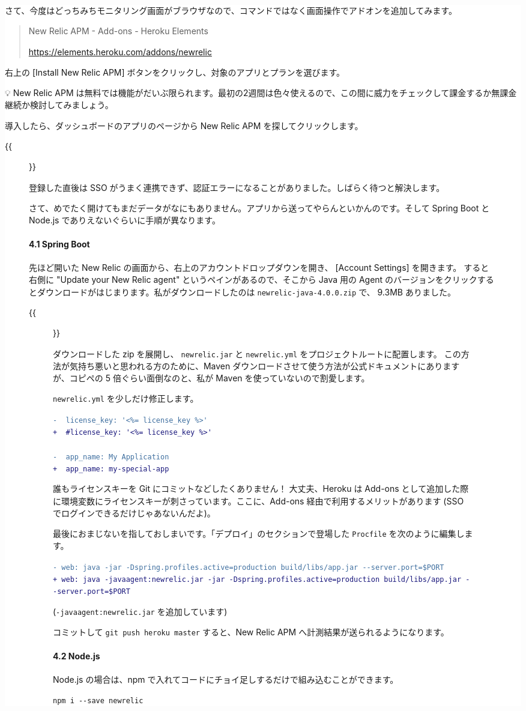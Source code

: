 さて、今度はどっちみちモニタリング画面がブラウザなので、コマンドではなく画面操作でアドオンを追加してみます。

> New Relic APM - Add-ons - Heroku Elements
>
> https://elements.heroku.com/addons/newrelic

右上の [Install New Relic APM] ボタンをクリックし、対象のアプリとプランを選びます。

:bulb: New Relic APM は無料では機能がだいぶ限られます。最初の2週間は色々使えるので、この間に威力をチェックして課金するか無課金継続か検討してみましょう。

導入したら、ダッシュボードのアプリのページから New Relic APM を探してクリックします。

{{<figure src="/img/ss/heroku1.png" class="center">}}

登録した直後は SSO がうまく連携できず、認証エラーになることがありました。しばらく待つと解決します。

さて、めでたく開けてもまだデータがなにもありません。アプリから送ってやらんといかんのです。そして Spring Boot と Node.js でありえないぐらいに手順が異なります。

#### 4.1 Spring Boot

先ほど開いた New Relic の画面から、右上のアカウントドロップダウンを開き、 [Account Settings] を開きます。
すると右側に "Update your New Relic agent" というペインがあるので、そこから Java 用の Agent のバージョンをクリックするとダウンロードがはじまります。私がダウンロードしたのは `newrelic-java-4.0.0.zip` で、 9.3MB ありました。

{{<figure src="/img/ss/newrelic1.png" class="center">}}

ダウンロードした zip を展開し、 `newrelic.jar` と `newrelic.yml` をプロジェクトルートに配置します。
この方法が気持ち悪いと思われる方のために、Maven ダウンロードさせて使う方法が公式ドキュメントにありますが、コピペの 5 倍ぐらい面倒なのと、私が Maven を使っていないので割愛します。

`newrelic.yml` を少しだけ修正します。

```diff
-  license_key: '<%= license_key %>'
+  #license_key: '<%= license_key %>'

-  app_name: My Application
+  app_name: my-special-app
```

誰もライセンスキーを Git にコミットなどしたくありません！
大丈夫、Heroku は Add-ons として追加した際に環境変数にライセンスキーが刺さっています。ここに、Add-ons 経由で利用するメリットがあります (SSO でログインできるだけじゃあないんだよ)。

最後におまじないを指しておしまいです。「デプロイ」のセクションで登場した `Procfile` を次のように編集します。

```diff
- web: java -jar -Dspring.profiles.active=production build/libs/app.jar --server.port=$PORT
+ web: java -javaagent:newrelic.jar -jar -Dspring.profiles.active=production build/libs/app.jar --server.port=$PORT
```

(`-javaagent:newrelic.jar` を追加しています)

コミットして `git push heroku master` すると、New Relic APM へ計測結果が送られるようになります。

#### 4.2 Node.js

Node.js の場合は、npm で入れてコードにチョイ足しするだけで組み込むことができます。

```
npm i --save newrelic
```
